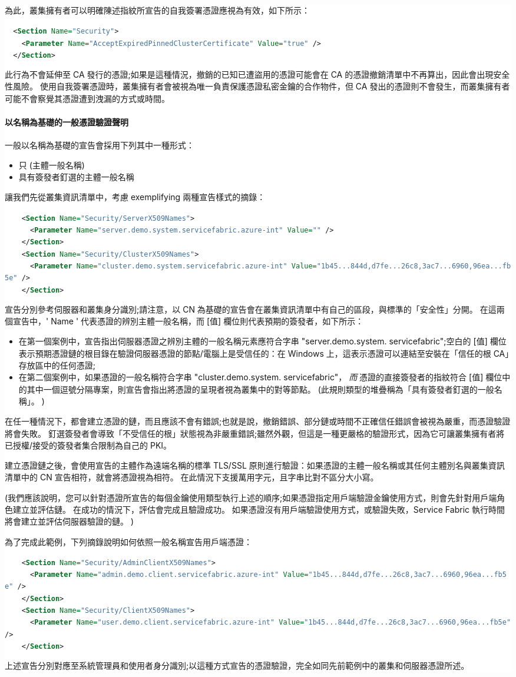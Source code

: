 為此，叢集擁有者可以明確陳述指紋所宣告的自我簽署憑證應視為有效，如下所示：

```xml
  <Section Name="Security">
    <Parameter Name="AcceptExpiredPinnedClusterCertificate" Value="true" />
  </Section>
```
此行為不會延伸至 CA 發行的憑證;如果是這種情況，撤銷的已知已遭盜用的憑證可能會在 CA 的憑證撤銷清單中不再算出，因此會出現安全性風險。 使用自我簽署憑證時，叢集擁有者會被視為唯一負責保護憑證私密金鑰的合作物件，但 CA 發出的憑證則不會發生，而叢集擁有者可能不會察覺其憑證遭到洩漏的方式或時間。

#### <a name="common-name-based-certificate-validation-declarations"></a>以名稱為基礎的一般憑證驗證聲明
一般以名稱為基礎的宣告會採用下列其中一種形式：
- 只 (主體一般名稱) 
- 具有簽發者釘選的主體一般名稱

讓我們先從叢集資訊清單中，考慮 exemplifying 兩種宣告樣式的摘錄：
```xml
    <Section Name="Security/ServerX509Names">
      <Parameter Name="server.demo.system.servicefabric.azure-int" Value="" />
    </Section>
    <Section Name="Security/ClusterX509Names">
      <Parameter Name="cluster.demo.system.servicefabric.azure-int" Value="1b45...844d,d7fe...26c8,3ac7...6960,96ea...fb5e" />
    </Section>
```
宣告分別參考伺服器和叢集身分識別;請注意，以 CN 為基礎的宣告會在叢集資訊清單中有自己的區段，與標準的「安全性」分開。 在這兩個宣告中，' Name ' 代表憑證的辨別主體一般名稱，而 [值] 欄位則代表預期的簽發者，如下所示：

- 在第一個案例中，宣告指出伺服器憑證之辨別主體的一般名稱元素應符合字串 "server.demo.system. servicefabric";空白的 [值] 欄位表示預期憑證鏈的根目錄在驗證伺服器憑證的節點/電腦上是受信任的：在 Windows 上，這表示憑證可以連結至安裝在「信任的根 CA」存放區中的任何憑證;
- 在第二個案例中，如果憑證的一般名稱符合字串 "cluster.demo.system. servicefabric"， *而* 憑證的直接簽發者的指紋符合 [值] 欄位中的其中一個逗號分隔專案，則宣告會指出將憑證的呈現者視為叢集中的對等節點。  (此規則類型的堆疊稱為「具有簽發者釘選的一般名稱」。 ) 

在任一種情況下，都會建立憑證的鏈，而且應該不會有錯誤;也就是說，撤銷錯誤、部分鏈或時間不正確信任錯誤會被視為嚴重，而憑證驗證將會失敗。 釘選簽發者會導致「不受信任的根」狀態視為非嚴重錯誤;雖然外觀，但這是一種更嚴格的驗證形式，因為它可讓叢集擁有者將已授權/接受的簽發者集合限制為自己的 PKI。

建立憑證鏈之後，會使用宣告的主體作為遠端名稱的標準 TLS/SSL 原則進行驗證：如果憑證的主體一般名稱或其任何主體別名與叢集資訊清單中的 CN 宣告相符，就會將憑證視為相符。 在此情況下支援萬用字元，且字串比對不區分大小寫。

 (我們應該說明，您可以針對憑證所宣告的每個金鑰使用類型執行上述的順序;如果憑證指定用戶端驗證金鑰使用方式，則會先針對用戶端角色建立並評估鏈。 在成功的情況下，評估會完成且驗證成功。 如果憑證沒有用戶端驗證使用方式，或驗證失敗，Service Fabric 執行時間將會建立並評估伺服器驗證的鏈。 ) 

為了完成此範例，下列摘錄說明如何依照一般名稱宣告用戶端憑證：
```xml
    <Section Name="Security/AdminClientX509Names">
      <Parameter Name="admin.demo.client.servicefabric.azure-int" Value="1b45...844d,d7fe...26c8,3ac7...6960,96ea...fb5e" />
    </Section>
    <Section Name="Security/ClientX509Names">
      <Parameter Name="user.demo.client.servicefabric.azure-int" Value="1b45...844d,d7fe...26c8,3ac7...6960,96ea...fb5e" />
    </Section>
```

上述宣告分別對應至系統管理員和使用者身分識別;以這種方式宣告的憑證驗證，完全如同先前範例中的叢集和伺服器憑證所述。
